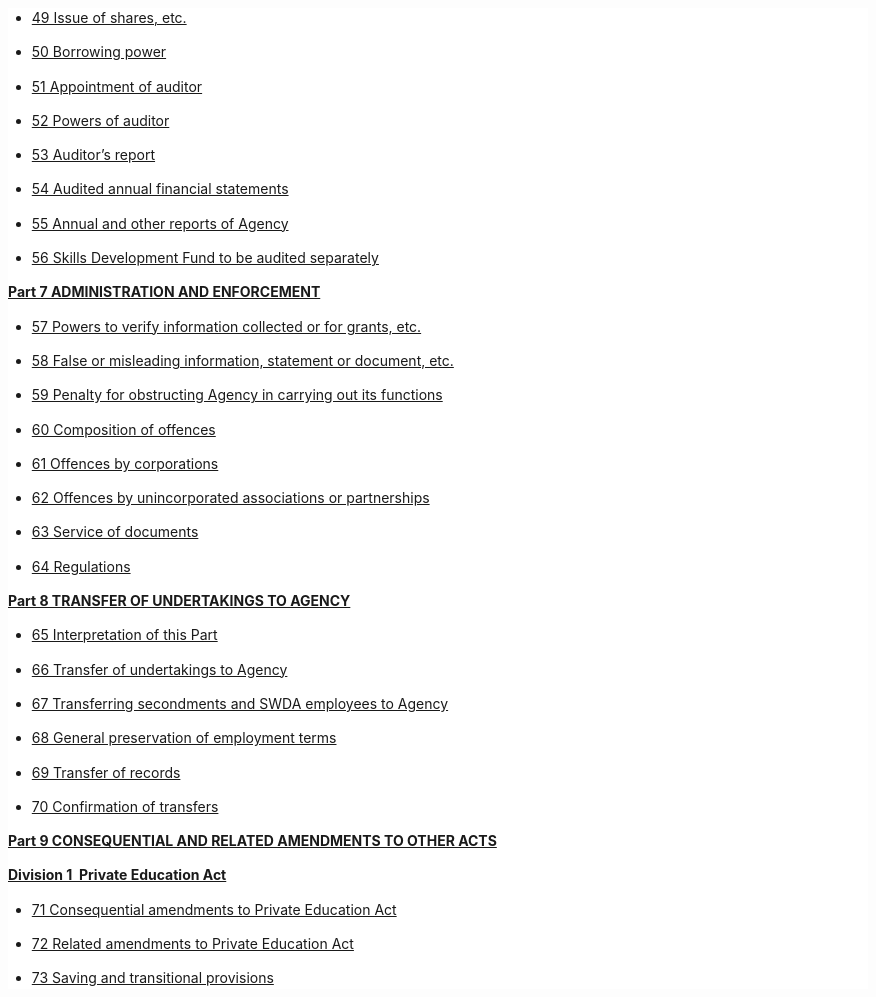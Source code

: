 - [49 Issue of shares, etc.](#Issue-of-shares-etc)

- [50 Borrowing power](#Borrowing-power)

- [51 Appointment of auditor](#Appointment-of-auditor)

- [52 Powers of auditor](#Powers-of-auditor)

- [53 Auditor’s report](#Auditor’s-report)

- [54 Audited annual financial statements](#Audited-annual-financial-statements)

- [55 Annual and other reports of Agency](#Annual-and-other-reports-of-Agency)

- [56 Skills Development Fund to be audited separately](#Skills-Development-Fund-to-be-audited-separately)

[**Part 7 ADMINISTRATION AND ENFORCEMENT**](#Part-7)

- [57 Powers to verify information collected or for grants, etc.](#Powers-to-verify-information-collected-or-for-grants-etc)

- [58 False or misleading information, statement or document, etc.](#False-or-misleading-information-statement-or-document-etc)

- [59 Penalty for obstructing Agency in carrying out its functions](#Penalty-for-obstructing-Agency-in-carrying-out-its-functions)

- [60 Composition of offences](#Composition-of-offences)

- [61 Offences by corporations](#Offences-by-corporations)

- [62 Offences by unincorporated associations or partnerships](#Offences-by-unincorporated-associations-or-partnerships)

- [63 Service of documents](#Service-of-documents)

- [64 Regulations](#Regulations)

[**Part 8 TRANSFER OF UNDERTAKINGS TO AGENCY**](#Part-8)

- [65 Interpretation of this Part](#Interpretation-of-this-Part)

- [66 Transfer of undertakings to Agency](#Transfer-of-undertakings-to-Agency)

- [67 Transferring secondments and SWDA employees to Agency](#Transferring-secondments-and-SWDA-employees-to-Agency)

- [68 General preservation of employment terms](#General-preservation-of-employment-terms)

- [69 Transfer of records](#Transfer-of-records)

- [70 Confirmation of transfers](#Confirmation-of-transfers)

[**Part 9 CONSEQUENTIAL AND RELATED AMENDMENTS TO OTHER ACTS**](#Part-9)

[**Division 1  Private Education Act**](#Division-1--Private-Education-Act)

- [71 Consequential amendments to Private Education Act](#Consequential-amendments-to-Private-Education-Act)

- [72 Related amendments to Private Education Act](#Related-amendments-to-Private-Education-Act)

- [73 Saving and transitional provisions](#Saving-and-transitional-provisions)
